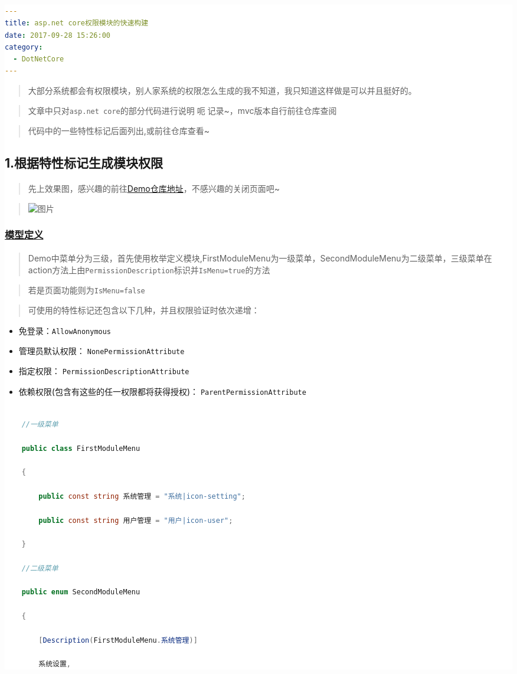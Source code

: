 ```yaml
---
title: asp.net core权限模块的快速构建
date: 2017-09-28 15:26:00
category:
  - DotNetCore
---
```


> 大部分系统都会有权限模块，别人家系统的权限怎么生成的我不知道，我只知道这样做是可以并且挺好的。

> 文章中只对`asp.net core`的部分代码进行说明 呃 记录~，mvc版本自行前往仓库查阅

> 代码中的一些特性标记后面列出,或前往仓库查看~







## 1.根据特性标记生成模块权限

> 先上效果图，感兴趣的前往[Demo仓库地址](https://coding.net/u/yimocoding/p/WeDemo/git/tree/MvcPermission/CoreDemo)，不感兴趣的关闭页面吧~



> ![图片](https://dn-coding-net-production-pp.qbox.me/c9dfaf20-8509-4702-8e05-44acaf616bb6.gif)



### [模型定义](https://coding.net/u/yimocoding/p/WeDemo/git/blob/MvcPermission/CoreDemo/Permissions/ModuleMenu.cs)

> Demo中菜单分为三级，首先使用枚举定义模块,FirstModuleMenu为一级菜单，SecondModuleMenu为二级菜单，三级菜单在action方法上由`PermissionDescription`标识并`IsMenu=true`的方法

> 若是页面功能则为`IsMenu=false`

> 可使用的特性标记还包含以下几种，并且权限验证时依次递增：

- 免登录：`AllowAnonymous`

- 管理员默认权限： `NonePermissionAttribute`

- 指定权限： `PermissionDescriptionAttribute`

- 依赖权限(包含有这些的任一权限都将获得授权)： `ParentPermissionAttribute`

``` csharp

    //一级菜单

    public class FirstModuleMenu

    {

        public const string 系统管理 = "系统|icon-setting";

        public const string 用户管理 = "用户|icon-user";

    }

    //二级菜单

    public enum SecondModuleMenu

    {

        [Description(FirstModuleMenu.系统管理)]

        系统设置,
```